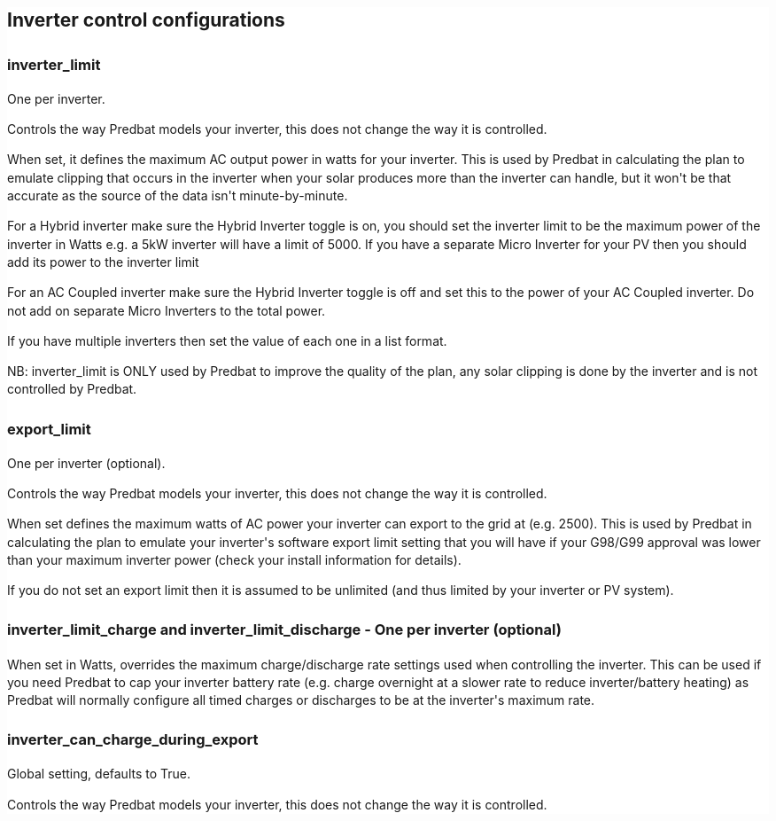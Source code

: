 ## Inverter control configurations

### **inverter_limit**

One per inverter.

Controls the way Predbat models your inverter, this does not change the way it is controlled.

When set, it defines the maximum AC output power in watts for your inverter.
This is used by Predbat in calculating the plan to emulate clipping that occurs in the inverter when your solar produces more than the inverter can handle,
but it won't be that accurate as the source of the data isn't minute-by-minute.

For a Hybrid inverter make sure the Hybrid Inverter toggle is on, you should set the inverter limit to be the maximum power of the inverter in Watts e.g. a 5kW inverter will have a limit of 5000.
If you have a separate Micro Inverter for your PV then you should add its power to the inverter limit

For an AC Coupled inverter make sure the Hybrid Inverter toggle is off and set this to the power of your AC Coupled inverter.
Do not add on separate Micro Inverters to the total power.

If you have multiple inverters then set the value of each one in a list format.

NB: inverter_limit is ONLY used by Predbat to improve the quality of the plan, any solar clipping is done by the inverter and is not controlled by Predbat.

### **export_limit**

One per inverter (optional).

Controls the way Predbat models your inverter, this does not change the way it is controlled.

When set defines the maximum watts of AC power your inverter can export to the grid at (e.g. 2500).
This is used by Predbat in calculating the plan to emulate your inverter's software export limit setting that you will have if your G98/G99
approval was lower than your maximum inverter power (check your install information for details).

If you do not set an export limit then it is assumed to be unlimited (and thus limited by your inverter or PV system).

### **inverter_limit_charge** and **inverter_limit_discharge** - One per inverter (optional)

When set in Watts, overrides the maximum charge/discharge rate settings used when controlling the inverter.
This can be used if you need Predbat to cap your inverter battery rate (e.g. charge overnight at a slower rate to reduce inverter/battery heating) as Predbat
will normally configure all timed charges or discharges to be at the inverter's maximum rate.

### **inverter_can_charge_during_export**

Global setting, defaults to True.

Controls the way Predbat models your inverter, this does not change the way it is controlled.

